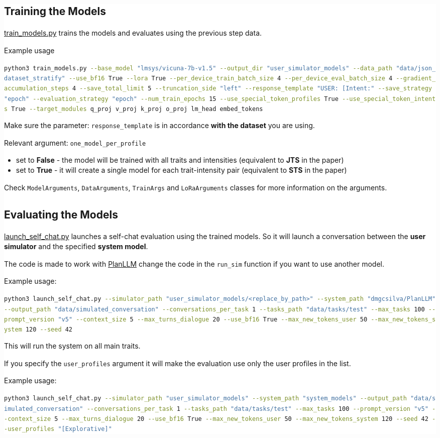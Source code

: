 ## Training the Models

[train_models.py](train_models.py) trains the models and evaluates using the previous step data.

Example usage
```bash
python3 train_models.py --base_model "lmsys/vicuna-7b-v1.5" --output_dir "user_simulator_models" --data_path "data/json_dataset_stratify" --use_bf16 True --lora True --per_device_train_batch_size 4 --per_device_eval_batch_size 4 --gradient_accumulation_steps 4 --save_total_limit 5 --truncation_side "left" --response_template "USER: [Intent:" --save_strategy "epoch" --evaluation_strategy "epoch" --num_train_epochs 15 --use_special_token_profiles True --use_special_token_intents True --target_modules q_proj v_proj k_proj o_proj lm_head embed_tokens
```

Make sure the parameter: `response_template` is in accordance **with the dataset** you are using.

Relevant argument: `one_model_per_profile`
- set to **False** - the model will be trained with all traits and intensities (equivalent to **JTS** in the paper)
- set to **True** - it will create a single model for each trait-intensity pair (equivalent to **STS** in the paper)

Check `ModelArguments`, `DataArguments`, `TrainArgs` and `LoRaArguments` classes for more information on the arguments.


## Evaluating the Models

[launch_self_chat.py](launch_self_chat.py) launches a self-chat evaluation using the trained models.
So it will launch a conversation between the **user simulator** and the specified **system model**.

The code is made to work with [PlanLLM](https://aclanthology.org/2024.eacl-long.77/) change the code in the `run_sim` function if you want to use another model.

Example usage:
```bash
python3 launch_self_chat.py --simulator_path "user_simulator_models/<replace_by_path>" --system_path "dmgcsilva/PlanLLM" --output_path "data/simulated_conversation" --conversations_per_task 1 --tasks_path "data/tasks/test" --max_tasks 100 --prompt_version "v5" --context_size 5 --max_turns_dialogue 20 --use_bf16 True --max_new_tokens_user 50 --max_new_tokens_system 120 --seed 42
```
This will run the system on all main traits. 

If you specify the `user_profiles` argument it will make the evaluation use only the user profiles in the list. 

Example usage:

```bash
python3 launch_self_chat.py --simulator_path "user_simulator_models" --system_path "system_models" --output_path "data/simulated_conversation" --conversations_per_task 1 --tasks_path "data/tasks/test" --max_tasks 100 --prompt_version "v5" --context_size 5 --max_turns_dialogue 20 --use_bf16 True --max_new_tokens_user 50 --max_new_tokens_system 120 --seed 42 --user_profiles "[Explorative]"
```
